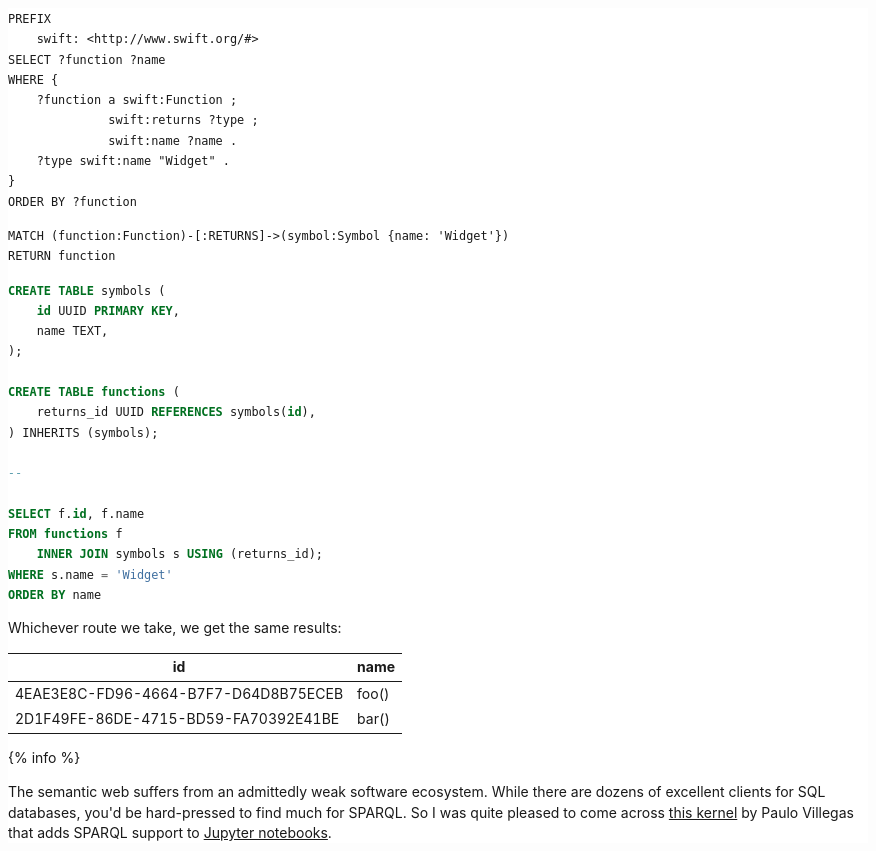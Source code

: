 ```sparql
PREFIX
    swift: <http://www.swift.org/#>
SELECT ?function ?name
WHERE {
    ?function a swift:Function ;
              swift:returns ?type ;
              swift:name ?name .
    ?type swift:name "Widget" .
}
ORDER BY ?function
```

```cypher
MATCH (function:Function)-[:RETURNS]->(symbol:Symbol {name: 'Widget'})
RETURN function
```

```sql
CREATE TABLE symbols (
    id UUID PRIMARY KEY,
    name TEXT,
);

CREATE TABLE functions (
    returns_id UUID REFERENCES symbols(id),
) INHERITS (symbols);

--

SELECT f.id, f.name
FROM functions f
    INNER JOIN symbols s USING (returns_id);
WHERE s.name = 'Widget'
ORDER BY name
```

Whichever route we take,
we get the same results:

| id                                   | name   |
|--------------------------------------|--------|
| 4EAE3E8C-FD96-4664-B7F7-D64D8B75ECEB | foo()  |
| 2D1F49FE-86DE-4715-BD59-FA70392E41BE | bar()  |

{% info %}

The semantic web suffers from an admittedly weak software ecosystem.
While there are dozens of excellent clients for SQL databases,
you'd be hard-pressed to find much for SPARQL.
So I was quite pleased to come across 
[this kernel](https://github.com/paulovn/sparql-kernel)
by Paulo Villegas
that adds SPARQL support to
[Jupyter notebooks](https://jupyter.org).


[Stack Overflow]: https://stackoverflow.com
[As We May Think]: https://www.theatlantic.com/magazine/archive/1945/07/as-we-may-think/303881/
[swift-doc]: https://github.com/SwiftDocOrg/swift-doc/
[HeaderDoc]: https://en.wikipedia.org/wiki/HeaderDoc
[WWDC 2001 701]: https://www.youtube.com/watch?v=szgH8p2tkl0
[no overview available]: https://nooverviewavailable.com
[Memex]: https://en.wikipedia.org/wiki/Memex
[Xanadu]: https://en.wikipedia.org/wiki/Project_Xanadu
[Mother of all Demos]: https://en.wikipedia.org/wiki/The_Mother_of_All_Demos
[SearchMonkey]: https://en.wikipedia.org/wiki/Yahoo!_SearchMonkey
[BOSS]: https://en.wikipedia.org/wiki/Yahoo!_Search_BOSS
[Freebase]: https://en.wikipedia.org/wiki/Freebase_(database)
[Open Graph]: https://ogp.me
[Siri]: https://en.wikipedia.org/wiki/Siri
[Geocities]: https://en.wikipedia.org/wiki/Yahoo!_GeoCities
[sherlocked]: https://en.wikipedia.org/wiki/Sherlock_(software)#Sherlocked_as_a_term
[Wolfram|Alpha]: https://www.wolframalpha.com
[google query]: https://www.google.com/search?q=Who+was+the+first+person+to+land+on+the+moon%3F
[@AirspeedSwift]: https://twitter.com/AirspeedSwift
[RDF]: https://en.wikipedia.org/wiki/Resource_Description_Framework
[Triple]: https://en.wikipedia.org/wiki/Semantic_triple
[RDF/XML]: https://en.wikipedia.org/wiki/RDF/XML
[N-Triples]: https://en.wikipedia.org/wiki/N-Triples
[Turtle]: https://en.wikipedia.org/wiki/Turtle_(syntax)
[JSON-LD]: https://en.wikipedia.org/wiki/JSON-LD
[SPARQL]: https://en.wikipedia.org/wiki/SPARQL
[OWL]: https://en.wikipedia.org/wiki/Web_Ontology_Language
[semantic]: https://github.com/github/semantic
[tree-sitter]: https://github.com/tree-sitter
[LLVM]: http://llvm.org/
[strength reduction]: https://en.wikipedia.org/wiki/Strength_reduction
[constant folding]: https://en.wikipedia.org/wiki/Constant_folding
[Moore's Law]: https://en.wikipedia.org/wiki/Moore%27s_law
[semantic web]: https://en.wikipedia.org/wiki/Semantic_Web
[CGI]: https://en.wikipedia.org/wiki/Common_Gateway_Interface
[CPAN]: https://www.cpan.org/
[Yahoo!]: https://en.wikipedia.org/wiki/Yahoo!_Directory
[DMOZ]: https://en.wikipedia.org/wiki/DMOZ
[yellow pages]: https://en.wikipedia.org/wiki/Yellow_pages
[PHP]: https://en.wikipedia.org/wiki/PHP
[dot-com bubble]: https://en.wikipedia.org/wiki/Dot-com_bubble
[JavaScript]: https://en.wikipedia.org/wiki/JavaScript
[Flash]: https://en.wikipedia.org/wiki/Adobe_Flash
[Java applets]: https://en.wikipedia.org/wiki/Java_applet
[XMLHttpRequest]: https://developer.mozilla.org/en-US/docs/Web/API/XMLHttpRequest
[AJAX]: https://en.wikipedia.org/wiki/Ajax_(programming)
[mashups]: https://en.wikipedia.org/wiki/Mashup_(web_application_hybrid)
[Flickr]: https://www.flickr.com
[Fire Eagle]: https://en.wikipedia.org/wiki/Fire_Eagle
[MOO]: https://www.moo.com/us/
[Tripod]: https://en.wikipedia.org/wiki/Tripod_(web_hosting)
[AltaVista]: https://en.wikipedia.org/wiki/AltaVista
[SwiftSyntax]: https://github.com/apple/swift-syntax
[SwiftSemantics]: https://github.com/SwiftDocOrg/SwiftSemantics
[Neo4j]: https://neo4j.com
[PostgreSQL]: https://postgres.app
[Alamofire]: https://github.com/Alamofire/Alamofire